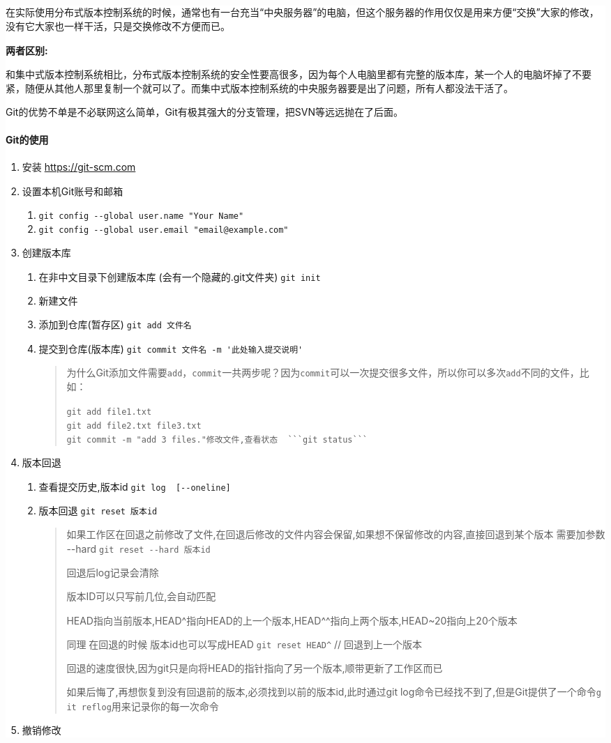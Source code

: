 在实际使用分布式版本控制系统的时候，通常也有一台充当“中央服务器”的电脑，但这个服务器的作用仅仅是用来方便“交换”大家的修改，没有它大家也一样干活，只是交换修改不方便而已。

**两者区别:**

和集中式版本控制系统相比，分布式版本控制系统的安全性要高很多，因为每个人电脑里都有完整的版本库，某一个人的电脑坏掉了不要紧，随便从其他人那里复制一个就可以了。而集中式版本控制系统的中央服务器要是出了问题，所有人都没法干活了。

Git的优势不单是不必联网这么简单，Git有极其强大的分支管理，把SVN等远远抛在了后面。



#### Git的使用

1. 安装  <https://git-scm.com>

2. 设置本机Git账号和邮箱

   1. ```git config --global user.name "Your Name"```
   2. ```git config --global user.email "email@example.com"```

3. 创建版本库

   1. 在非中文目录下创建版本库 (会有一个隐藏的.git文件夹)    ```git init```

   2. 新建文件

   3. 添加到仓库(暂存区)   ```git add 文件名```

   4. 提交到仓库(版本库)  ```git commit 文件名 -m '此处输入提交说明'```

      > 为什么Git添加文件需要`add`，`commit`一共两步呢？因为`commit`可以一次提交很多文件，所以你可以多次`add`不同的文件，比如：
      >
      > ```
      > git add file1.txt
      > git add file2.txt file3.txt
      > git commit -m "add 3 files."修改文件,查看状态  ```git status```
      > ```

4. 版本回退

   1. 查看提交历史,版本id   ```git log  [--oneline]```

   2. 版本回退  ```git reset 版本id```

      > 如果工作区在回退之前修改了文件,在回退后修改的文件内容会保留,如果想不保留修改的内容,直接回退到某个版本  需要加参数 --hard  ```git reset --hard 版本id```
      >
      > 回退后log记录会清除
      >
      > 版本ID可以只写前几位,会自动匹配
      >
      > HEAD指向当前版本,HEAD^指向HEAD的上一个版本,HEAD^^指向上两个版本,HEAD~20指向上20个版本
      >
      > 同理 在回退的时候 版本id也可以写成HEAD  ```git reset HEAD^```   // 回退到上一个版本
      >
      > 回退的速度很快,因为git只是向将HEAD的指针指向了另一个版本,顺带更新了工作区而已
      >
      > 如果后悔了,再想恢复到没有回退前的版本,必须找到以前的版本id,此时通过git log命令已经找不到了,但是Git提供了一个命令`git reflog`用来记录你的每一次命令

5. 撤销修改
